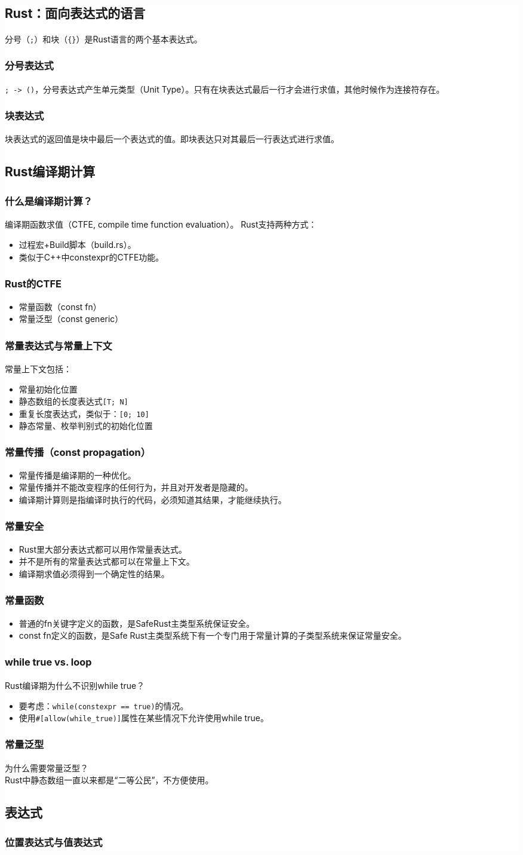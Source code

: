 ## Rust：面向表达式的语言
分号（`;`）和块（`{}`）是Rust语言的两个基本表达式。
### 分号表达式
`; -> ()`，分号表达式产生单元类型（Unit Type）。只有在块表达式最后一行才会进行求值，其他时候作为连接符存在。
### 块表达式
块表达式的返回值是块中最后一个表达式的值。即块表达只对其最后一行表达式进行求值。
## Rust编译期计算
### 什么是编译期计算？
编译期函数求值（CTFE, compile time function evaluation）。
Rust支持两种方式：
* 过程宏+Build脚本（build.rs）。
* 类似于C++中constexpr的CTFE功能。
### Rust的CTFE
* 常量函数（const fn）
* 常量泛型（const generic）
### 常量表达式与常量上下文
常量上下文包括：
* 常量初始化位置
* 静态数组的长度表达式`[T; N]`
* 重复长度表达式，类似于：`[0; 10]`
* 静态常量、枚举判别式的初始化位置
### 常量传播（const propagation）
* 常量传播是编译期的一种优化。
* 常量传播并不能改变程序的任何行为，并且对开发者是隐藏的。
* 编译期计算则是指编译时执行的代码，必须知道其结果，才能继续执行。
### 常量安全
* Rust里大部分表达式都可以用作常量表达式。
* 并不是所有的常量表达式都可以在常量上下文。
* 编译期求值必须得到一个确定性的结果。
### 常量函数
* 普通的fn关键字定义的函数，是SafeRust主类型系统保证安全。
* const fn定义的函数，是Safe Rust主类型系统下有一个专门用于常量计算的子类型系统来保证常量安全。
### while true vs. loop
Rust编译期为什么不识别while true？
* 要考虑：`while(constexpr == true)`的情况。
* 使用`#[allow(while_true)]`属性在某些情况下允许使用while true。
### 常量泛型
为什么需要常量泛型？  
Rust中静态数组一直以来都是“二等公民”，不方便使用。
## 表达式
### 位置表达式与值表达式
